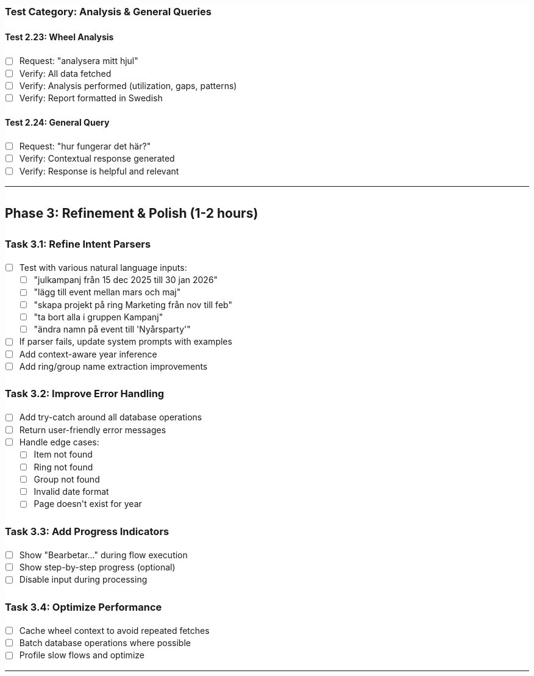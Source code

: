 ### Test Category: Analysis & General Queries

#### Test 2.23: Wheel Analysis
- [ ] Request: "analysera mitt hjul"
- [ ] Verify: All data fetched
- [ ] Verify: Analysis performed (utilization, gaps, patterns)
- [ ] Verify: Report formatted in Swedish

#### Test 2.24: General Query
- [ ] Request: "hur fungerar det här?"
- [ ] Verify: Contextual response generated
- [ ] Verify: Response is helpful and relevant

---

## Phase 3: Refinement & Polish (1-2 hours)

### Task 3.1: Refine Intent Parsers
- [ ] Test with various natural language inputs:
  - [ ] "julkampanj från 15 dec 2025 till 30 jan 2026"
  - [ ] "lägg till event mellan mars och maj"
  - [ ] "skapa projekt på ring Marketing från nov till feb"
  - [ ] "ta bort alla i gruppen Kampanj"
  - [ ] "ändra namn på event till 'Nyårsparty'"

- [ ] If parser fails, update system prompts with examples
- [ ] Add context-aware year inference
- [ ] Add ring/group name extraction improvements

### Task 3.2: Improve Error Handling
- [ ] Add try-catch around all database operations
- [ ] Return user-friendly error messages
- [ ] Handle edge cases:
  - [ ] Item not found
  - [ ] Ring not found
  - [ ] Group not found
  - [ ] Invalid date format
  - [ ] Page doesn't exist for year

### Task 3.3: Add Progress Indicators
- [ ] Show "Bearbetar..." during flow execution
- [ ] Show step-by-step progress (optional)
- [ ] Disable input during processing

### Task 3.4: Optimize Performance
- [ ] Cache wheel context to avoid repeated fetches
- [ ] Batch database operations where possible
- [ ] Profile slow flows and optimize

---
